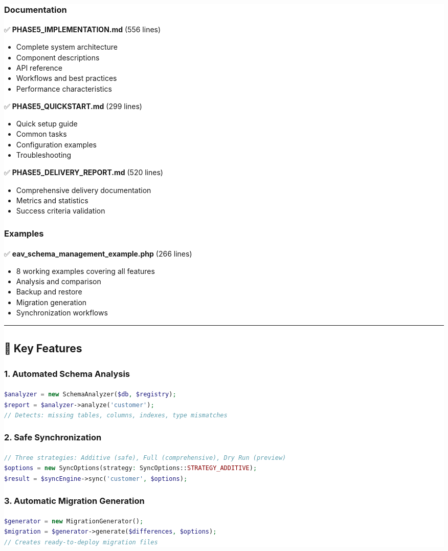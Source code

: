 ### Documentation

✅ **PHASE5_IMPLEMENTATION.md** (556 lines)
- Complete system architecture
- Component descriptions
- API reference
- Workflows and best practices
- Performance characteristics

✅ **PHASE5_QUICKSTART.md** (299 lines)
- Quick setup guide
- Common tasks
- Configuration examples
- Troubleshooting

✅ **PHASE5_DELIVERY_REPORT.md** (520 lines)
- Comprehensive delivery documentation
- Metrics and statistics
- Success criteria validation

### Examples

✅ **eav_schema_management_example.php** (266 lines)
- 8 working examples covering all features
- Analysis and comparison
- Backup and restore
- Migration generation
- Synchronization workflows

---

## 🚀 Key Features

### 1. Automated Schema Analysis
```php
$analyzer = new SchemaAnalyzer($db, $registry);
$report = $analyzer->analyze('customer');
// Detects: missing tables, columns, indexes, type mismatches
```

### 2. Safe Synchronization
```php
// Three strategies: Additive (safe), Full (comprehensive), Dry Run (preview)
$options = new SyncOptions(strategy: SyncOptions::STRATEGY_ADDITIVE);
$result = $syncEngine->sync('customer', $options);
```

### 3. Automatic Migration Generation
```php
$generator = new MigrationGenerator();
$migration = $generator->generate($differences, $options);
// Creates ready-to-deploy migration files
```
